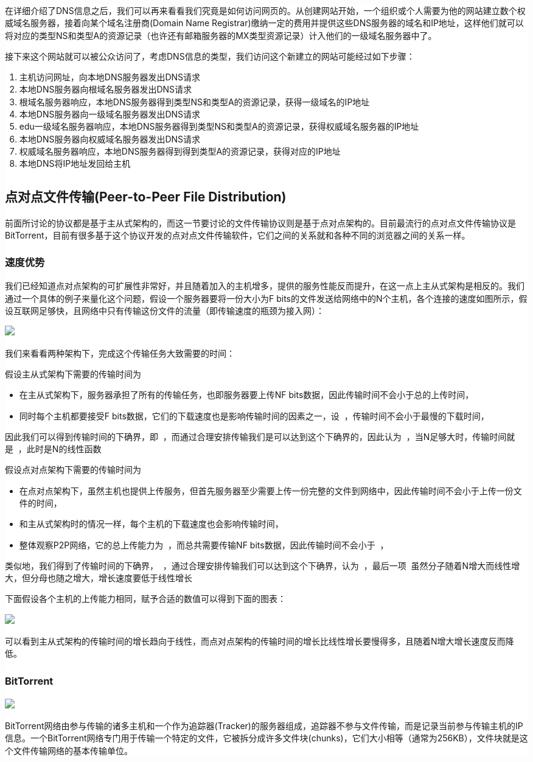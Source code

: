 在详细介绍了DNS信息之后，我们可以再来看看我们究竟是如何访问网页的。从创建网站开始，一个组织或个人需要为他的网站建立数个权威域名服务器，接着向某个域名注册商(Domain Name Registrar)缴纳一定的费用并提供这些DNS服务器的域名和IP地址，这样他们就可以将对应的类型NS和类型A的资源记录（也许还有邮箱服务器的MX类型资源记录）计入他们的一级域名服务器中了。

接下来这个网站就可以被公众访问了，考虑DNS信息的类型，我们访问这个新建立的网站可能经过如下步骤：

1. 主机访问网址，向本地DNS服务器发出DNS请求
2. 本地DNS服务器向根域名服务器发出DNS请求
3. 根域名服务器响应，本地DNS服务器得到类型NS和类型A的资源记录，获得一级域名的IP地址
4. 本地DNS服务器向一级域名服务器发出DNS请求
5. edu一级域名服务器响应，本地DNS服务器得到类型NS和类型A的资源记录，获得权威域名服务器的IP地址
6. 本地DNS服务器向权威域名服务器发出DNS请求
7. 权威域名服务器响应，本地DNS服务器得到得到类型A的资源记录，获得对应的IP地址
8. 本地DNS将IP地址发回给主机

## 点对点文件传输(Peer-to-Peer File Distribution)

前面所讨论的协议都是基于主从式架构的，而这一节要讨论的文件传输协议则是基于点对点架构的。目前最流行的点对点文件传输协议是BitTorrent，目前有很多基于这个协议开发的点对点文件传输软件，它们之间的关系就和各种不同的浏览器之间的关系一样。

### 速度优势

我们已经知道点对点架构的可扩展性非常好，并且随着加入的主机增多，提供的服务性能反而提升，在这一点上主从式架构是相反的。我们通过一个具体的例子来量化这个问题，假设一个服务器要将一份大小为F bits的文件发送给网络中的N个主机，各个连接的速度如图所示，假设互联网足够快，且网络中只有传输这份文件的流量（即传输速度的瓶颈为接入网）：

![](https://pic4.zhimg.com/80/v2-b10ac4dc3b6169284a8f37767f2edc0b_1440w.webp)

我们来看看两种架构下，完成这个传输任务大致需要的时间：

假设主从式架构下需要的传输时间为   

- 在主从式架构下，服务器承担了所有的传输任务，也即服务器要上传NF bits数据，因此传输时间不会小于总的上传时间，   
    
- 同时每个主机都要接受F bits数据，它们的下载速度也是影响传输时间的因素之一，设  ，传输时间不会小于最慢的下载时间， 

因此我们可以得到传输时间的下确界，即  ，而通过合理安排传输我们是可以达到这个下确界的，因此认为  ，当N足够大时，传输时间就是  ，此时是N的线性函数

假设点对点架构下需要的传输时间为   

- 在点对点架构下，虽然主机也提供上传服务，但首先服务器至少需要上传一份完整的文件到网络中，因此传输时间不会小于上传一份文件的时间，   
    
- 和主从式架构时的情况一样，每个主机的下载速度也会影响传输时间， 
- 整体观察P2P网络，它的总上传能力为  ，而总共需要传输NF bits数据，因此传输时间不会小于  ， 

类似地，我们得到了传输时间的下确界，  ，通过合理安排传输我们可以达到这个下确界，认为  ，最后一项  虽然分子随着N增大而线性增大，但分母也随之增大，增长速度要低于线性增长

下面假设各个主机的上传能力相同，赋予合适的数值可以得到下面的图表：

![](https://pic4.zhimg.com/80/v2-fa4e4e4f27da171bcea2a2964d670573_1440w.webp)

可以看到主从式架构的传输时间的增长趋向于线性，而点对点架构的传输时间的增长比线性增长要慢得多，且随着N增大增长速度反而降低。

### BitTorrent

![](https://pic2.zhimg.com/80/v2-4cc7fa616fa75a5f61d1a8cbc86c79f9_1440w.webp)

BitTorrent网络由参与传输的诸多主机和一个作为追踪器(Tracker)的服务器组成，追踪器不参与文件传输，而是记录当前参与传输主机的IP信息。一个BitTorrent网络专门用于传输一个特定的文件，它被拆分成许多文件块(chunks)，它们大小相等（通常为256KB），文件块就是这个文件传输网络的基本传输单位。
